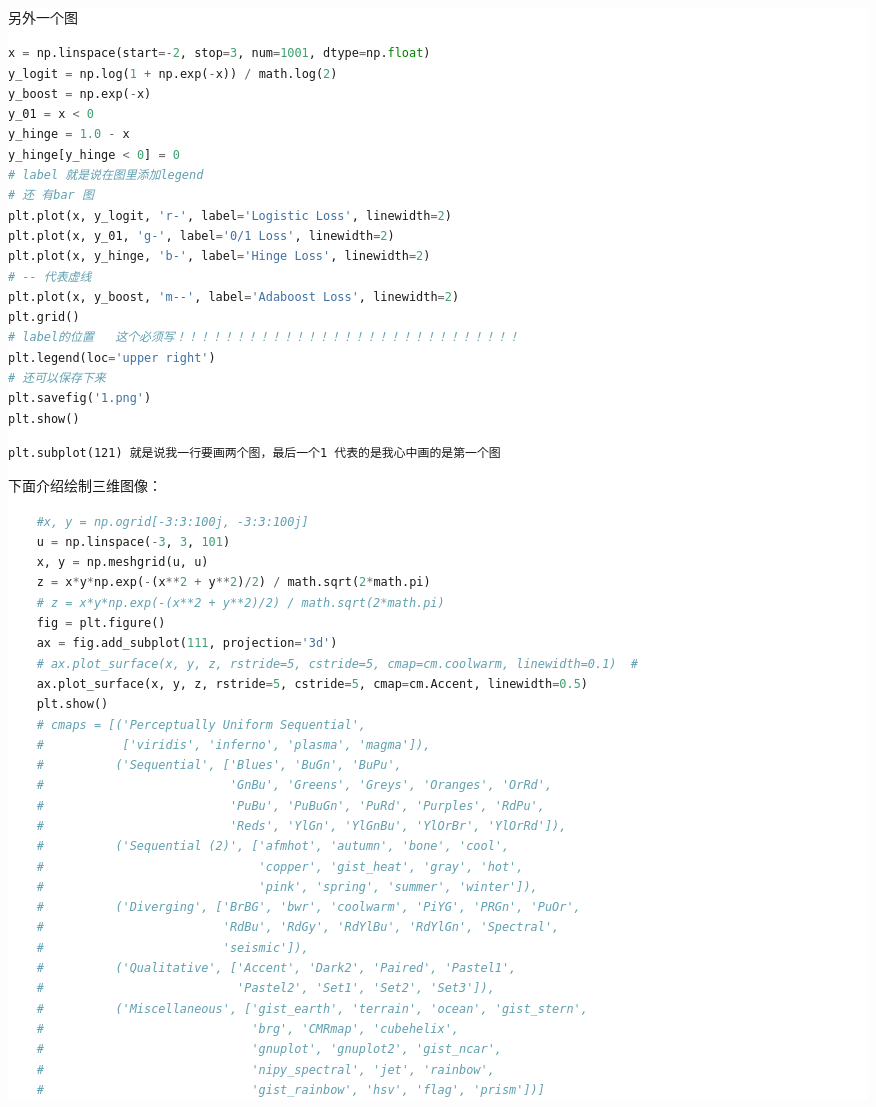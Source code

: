 另外一个图

```python
x = np.linspace(start=-2, stop=3, num=1001, dtype=np.float)
y_logit = np.log(1 + np.exp(-x)) / math.log(2)
y_boost = np.exp(-x)
y_01 = x < 0
y_hinge = 1.0 - x
y_hinge[y_hinge < 0] = 0
# label 就是说在图里添加legend
# 还 有bar 图
plt.plot(x, y_logit, 'r-', label='Logistic Loss', linewidth=2)
plt.plot(x, y_01, 'g-', label='0/1 Loss', linewidth=2)
plt.plot(x, y_hinge, 'b-', label='Hinge Loss', linewidth=2)
# -- 代表虚线
plt.plot(x, y_boost, 'm--', label='Adaboost Loss', linewidth=2)
plt.grid()
# label的位置   这个必须写！！！！！！！！！！！！！！！！！！！！！！！！！！！！！
plt.legend(loc='upper right')
# 还可以保存下来
plt.savefig('1.png')
plt.show()
```

```
plt.subplot(121) 就是说我一行要画两个图，最后一个1 代表的是我心中画的是第一个图

```

下面介绍绘制三维图像：

```python
    #x, y = np.ogrid[-3:3:100j, -3:3:100j]
    u = np.linspace(-3, 3, 101)
	x, y = np.meshgrid(u, u)
    z = x*y*np.exp(-(x**2 + y**2)/2) / math.sqrt(2*math.pi)
    # z = x*y*np.exp(-(x**2 + y**2)/2) / math.sqrt(2*math.pi)
    fig = plt.figure()
    ax = fig.add_subplot(111, projection='3d')
    # ax.plot_surface(x, y, z, rstride=5, cstride=5, cmap=cm.coolwarm, linewidth=0.1)  #
    ax.plot_surface(x, y, z, rstride=5, cstride=5, cmap=cm.Accent, linewidth=0.5)
    plt.show()
    # cmaps = [('Perceptually Uniform Sequential',
    #           ['viridis', 'inferno', 'plasma', 'magma']),
    #          ('Sequential', ['Blues', 'BuGn', 'BuPu',
    #                          'GnBu', 'Greens', 'Greys', 'Oranges', 'OrRd',
    #                          'PuBu', 'PuBuGn', 'PuRd', 'Purples', 'RdPu',
    #                          'Reds', 'YlGn', 'YlGnBu', 'YlOrBr', 'YlOrRd']),
    #          ('Sequential (2)', ['afmhot', 'autumn', 'bone', 'cool',
    #                              'copper', 'gist_heat', 'gray', 'hot',
    #                              'pink', 'spring', 'summer', 'winter']),
    #          ('Diverging', ['BrBG', 'bwr', 'coolwarm', 'PiYG', 'PRGn', 'PuOr',
    #                         'RdBu', 'RdGy', 'RdYlBu', 'RdYlGn', 'Spectral',
    #                         'seismic']),
    #          ('Qualitative', ['Accent', 'Dark2', 'Paired', 'Pastel1',
    #                           'Pastel2', 'Set1', 'Set2', 'Set3']),
    #          ('Miscellaneous', ['gist_earth', 'terrain', 'ocean', 'gist_stern',
    #                             'brg', 'CMRmap', 'cubehelix',
    #                             'gnuplot', 'gnuplot2', 'gist_ncar',
    #                             'nipy_spectral', 'jet', 'rainbow',
    #                             'gist_rainbow', 'hsv', 'flag', 'prism'])]
```
